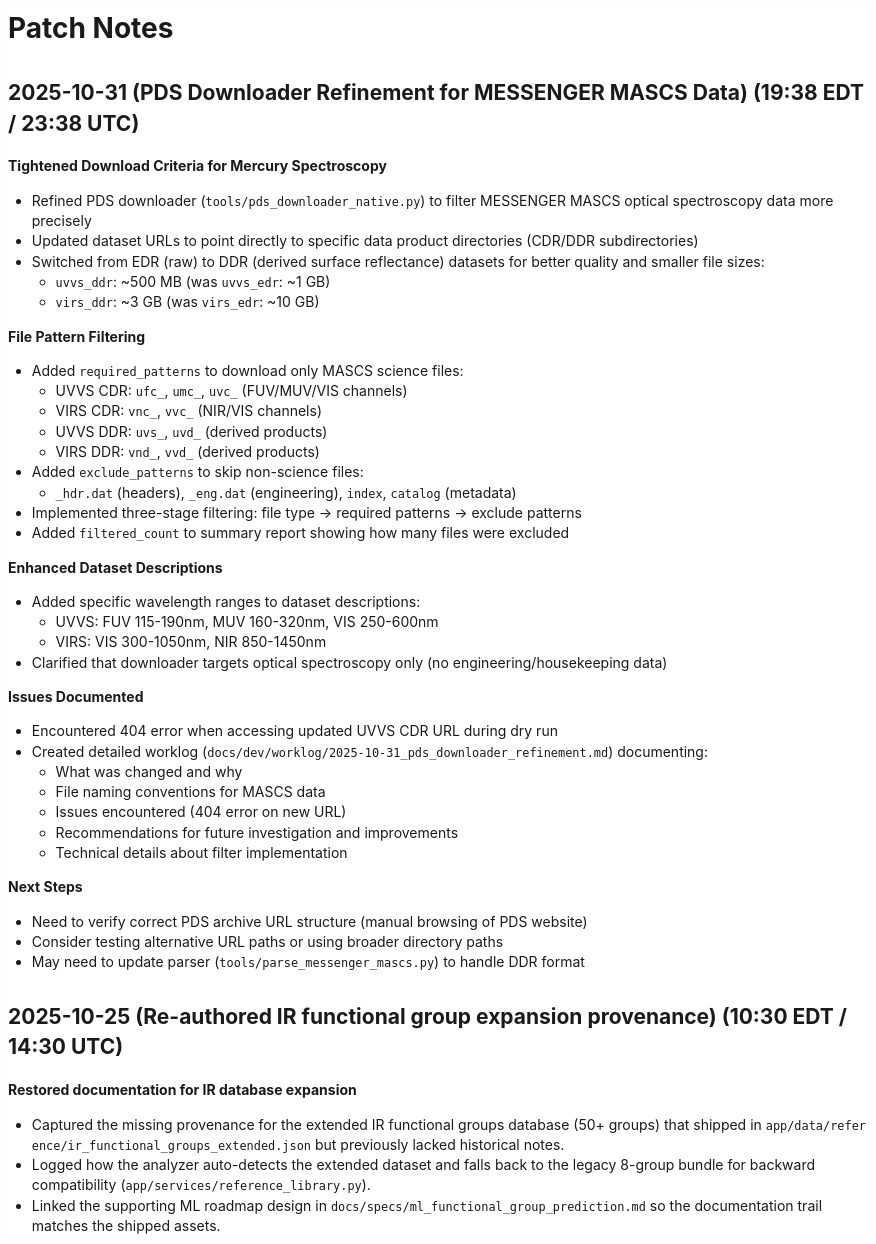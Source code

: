 # Patch Notes

## 2025-10-31 (PDS Downloader Refinement for MESSENGER MASCS Data) (19:38 EDT / 23:38 UTC)

**Tightened Download Criteria for Mercury Spectroscopy**
- Refined PDS downloader (`tools/pds_downloader_native.py`) to filter MESSENGER MASCS optical spectroscopy data more precisely
- Updated dataset URLs to point directly to specific data product directories (CDR/DDR subdirectories)
- Switched from EDR (raw) to DDR (derived surface reflectance) datasets for better quality and smaller file sizes:
  - `uvvs_ddr`: ~500 MB (was `uvvs_edr`: ~1 GB)
  - `virs_ddr`: ~3 GB (was `virs_edr`: ~10 GB)

**File Pattern Filtering**
- Added `required_patterns` to download only MASCS science files:
  - UVVS CDR: `ufc_`, `umc_`, `uvc_` (FUV/MUV/VIS channels)
  - VIRS CDR: `vnc_`, `vvc_` (NIR/VIS channels)
  - UVVS DDR: `uvs_`, `uvd_` (derived products)
  - VIRS DDR: `vnd_`, `vvd_` (derived products)
- Added `exclude_patterns` to skip non-science files:
  - `_hdr.dat` (headers), `_eng.dat` (engineering), `index`, `catalog` (metadata)
- Implemented three-stage filtering: file type → required patterns → exclude patterns
- Added `filtered_count` to summary report showing how many files were excluded

**Enhanced Dataset Descriptions**
- Added specific wavelength ranges to dataset descriptions:
  - UVVS: FUV 115-190nm, MUV 160-320nm, VIS 250-600nm
  - VIRS: VIS 300-1050nm, NIR 850-1450nm
- Clarified that downloader targets optical spectroscopy only (no engineering/housekeeping data)

**Issues Documented**
- Encountered 404 error when accessing updated UVVS CDR URL during dry run
- Created detailed worklog (`docs/dev/worklog/2025-10-31_pds_downloader_refinement.md`) documenting:
  - What was changed and why
  - File naming conventions for MASCS data
  - Issues encountered (404 error on new URL)
  - Recommendations for future investigation and improvements
  - Technical details about filter implementation

**Next Steps**
- Need to verify correct PDS archive URL structure (manual browsing of PDS website)
- Consider testing alternative URL paths or using broader directory paths
- May need to update parser (`tools/parse_messenger_mascs.py`) to handle DDR format

## 2025-10-25 (Re-authored IR functional group expansion provenance) (10:30 EDT / 14:30 UTC)

**Restored documentation for IR database expansion**
- Captured the missing provenance for the extended IR functional groups database (50+ groups) that shipped in `app/data/reference/ir_functional_groups_extended.json` but previously lacked historical notes.
- Logged how the analyzer auto-detects the extended dataset and falls back to the legacy 8-group bundle for backward compatibility (`app/services/reference_library.py`).
- Linked the supporting ML roadmap design in `docs/specs/ml_functional_group_prediction.md` so the documentation trail matches the shipped assets.

